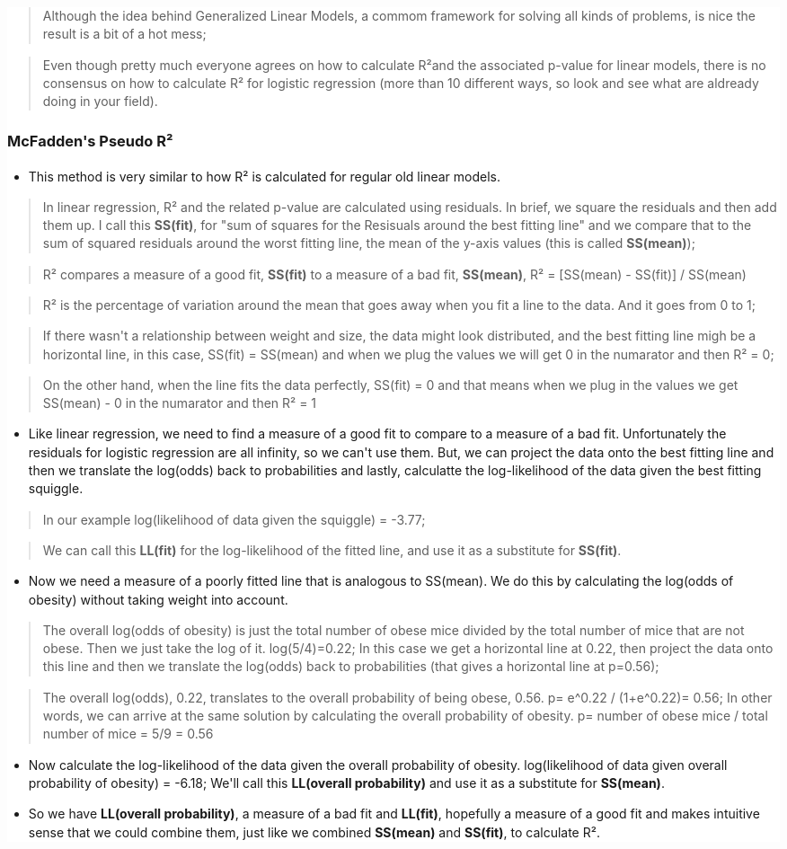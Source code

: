 > Although the idea behind Generalized Linear Models, a commom framework for solving all kinds of problems, is nice the result is a bit of a hot mess;

> Even though pretty much everyone agrees on how to calculate R²and the associated p-value for linear models, there is no consensus on how to calculate R² for logistic regression (more than 10 different ways, so look and see what are aldready doing in your field).

### McFadden's Pseudo R²

* This method is very similar to how R² is calculated for regular old linear models.

> In linear regression, R² and the related p-value are calculated using residuals. In brief, we square the residuals and then add them up. I call this **SS(fit)**, for "sum of squares for the Resisuals around the best fitting line" and we compare that to the sum of squared residuals around the worst fitting line, the mean of the y-axis values (this is called **SS(mean)**);

> R² compares a measure of a good fit, **SS(fit)** to a measure of a bad fit, **SS(mean)**, R² = [SS(mean) - SS(fit)] / SS(mean)

> R² is the percentage of variation around the mean that goes away when you fit a line to the data. And it goes from 0 to 1;

> If there wasn't a relationship between weight and size, the data might look distributed, and the best fitting line migh be a horizontal line, in this case, SS(fit) = SS(mean) and when we plug the values we will get 0 in the numarator and then R² = 0;

> On the other hand, when the line fits the data perfectly, SS(fit) = 0 and that means when we plug in the values we get SS(mean) - 0 in the numarator and then R² = 1

* Like linear regression, we need to find a measure of a good fit to compare to a measure of a bad fit. Unfortunately the residuals for logistic regression are all infinity, so we can't use them. But, we can project the data onto the best fitting line and then we translate the log(odds) back to probabilities and lastly, calculatte the log-likelihood of the data given the best fitting squiggle.

> In our example log(likelihood of data given the squiggle) = -3.77;

> We can call this **LL(fit)** for the log-likelihood of the fitted line, and use it as a substitute for **SS(fit)**.

* Now we need a measure of a poorly fitted line that is analogous to SS(mean). We do this by calculating the log(odds of obesity) without taking weight into account.

> The overall log(odds of obesity) is just the total number of obese mice divided by the total number of mice that are not obese. Then we just take the log of it. log(5/4)=0.22; In this case we get a horizontal line at 0.22, then project the data onto this line and then we translate the log(odds) back to probabilities (that gives a horizontal line at p=0.56);

> The overall log(odds), 0.22, translates to the overall probability of being obese, 0.56. p= e^0.22 / (1+e^0.22)= 0.56; In other words, we can arrive at the same solution by calculating the overall probability of obesity. p= number of obese mice / total number of mice = 5/9 = 0.56

* Now calculate the log-likelihood of the data given the overall probability of obesity. log(likelihood of data given overall probability of obesity) = -6.18; We'll call this **LL(overall probability)** and use it as a substitute for **SS(mean)**.

* So we have **LL(overall probability)**, a measure of a bad fit and **LL(fit)**, hopefully a measure of a good fit and makes intuitive sense that we could combine them, just like we combined **SS(mean)** and **SS(fit)**, to calculate R².
